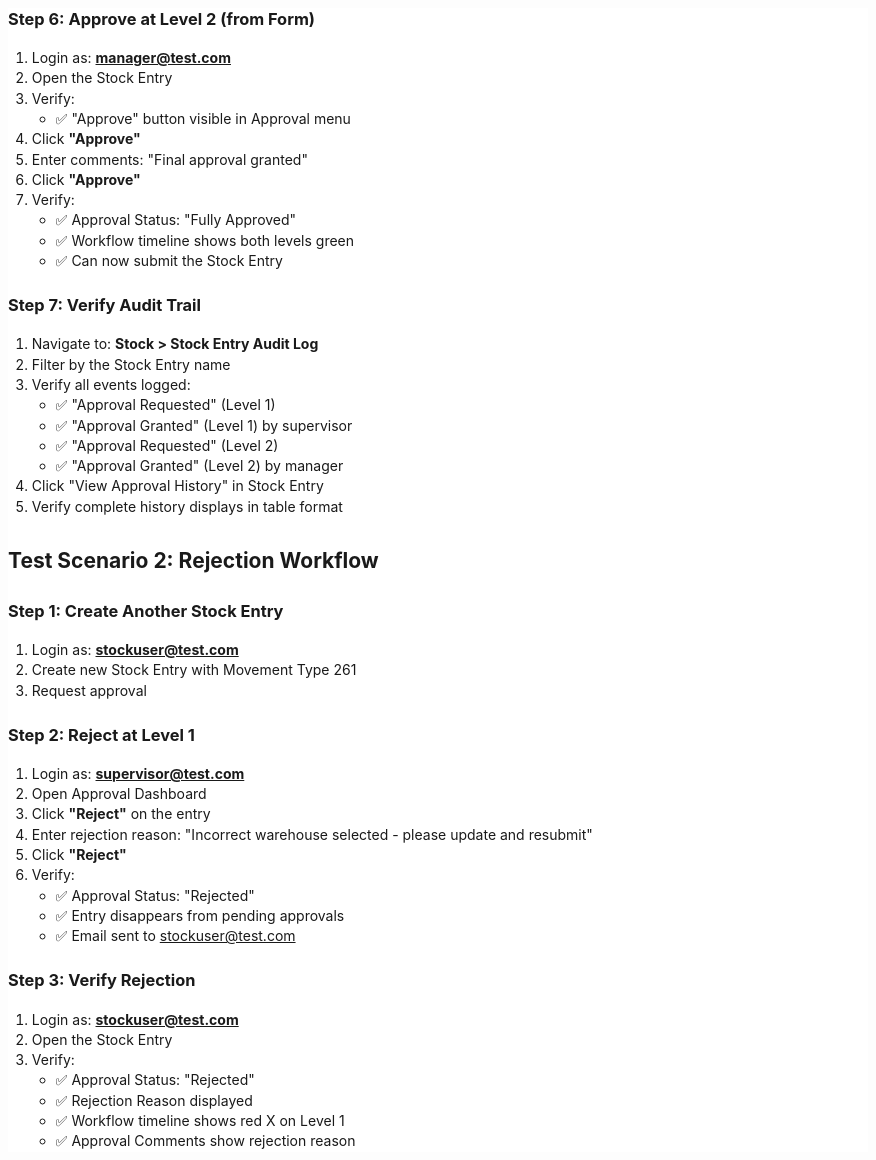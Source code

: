 ### Step 6: Approve at Level 2 (from Form)

1. Login as: **manager@test.com**
2. Open the Stock Entry
3. Verify:
   - ✅ "Approve" button visible in Approval menu
4. Click **"Approve"**
5. Enter comments: "Final approval granted"
6. Click **"Approve"**
7. Verify:
   - ✅ Approval Status: "Fully Approved"
   - ✅ Workflow timeline shows both levels green
   - ✅ Can now submit the Stock Entry

### Step 7: Verify Audit Trail

1. Navigate to: **Stock > Stock Entry Audit Log**
2. Filter by the Stock Entry name
3. Verify all events logged:
   - ✅ "Approval Requested" (Level 1)
   - ✅ "Approval Granted" (Level 1) by supervisor
   - ✅ "Approval Requested" (Level 2)
   - ✅ "Approval Granted" (Level 2) by manager
4. Click "View Approval History" in Stock Entry
5. Verify complete history displays in table format

## Test Scenario 2: Rejection Workflow

### Step 1: Create Another Stock Entry

1. Login as: **stockuser@test.com**
2. Create new Stock Entry with Movement Type 261
3. Request approval

### Step 2: Reject at Level 1

1. Login as: **supervisor@test.com**
2. Open Approval Dashboard
3. Click **"Reject"** on the entry
4. Enter rejection reason: "Incorrect warehouse selected - please update and resubmit"
5. Click **"Reject"**
6. Verify:
   - ✅ Approval Status: "Rejected"
   - ✅ Entry disappears from pending approvals
   - ✅ Email sent to stockuser@test.com

### Step 3: Verify Rejection

1. Login as: **stockuser@test.com**
2. Open the Stock Entry
3. Verify:
   - ✅ Approval Status: "Rejected"
   - ✅ Rejection Reason displayed
   - ✅ Workflow timeline shows red X on Level 1
   - ✅ Approval Comments show rejection reason

